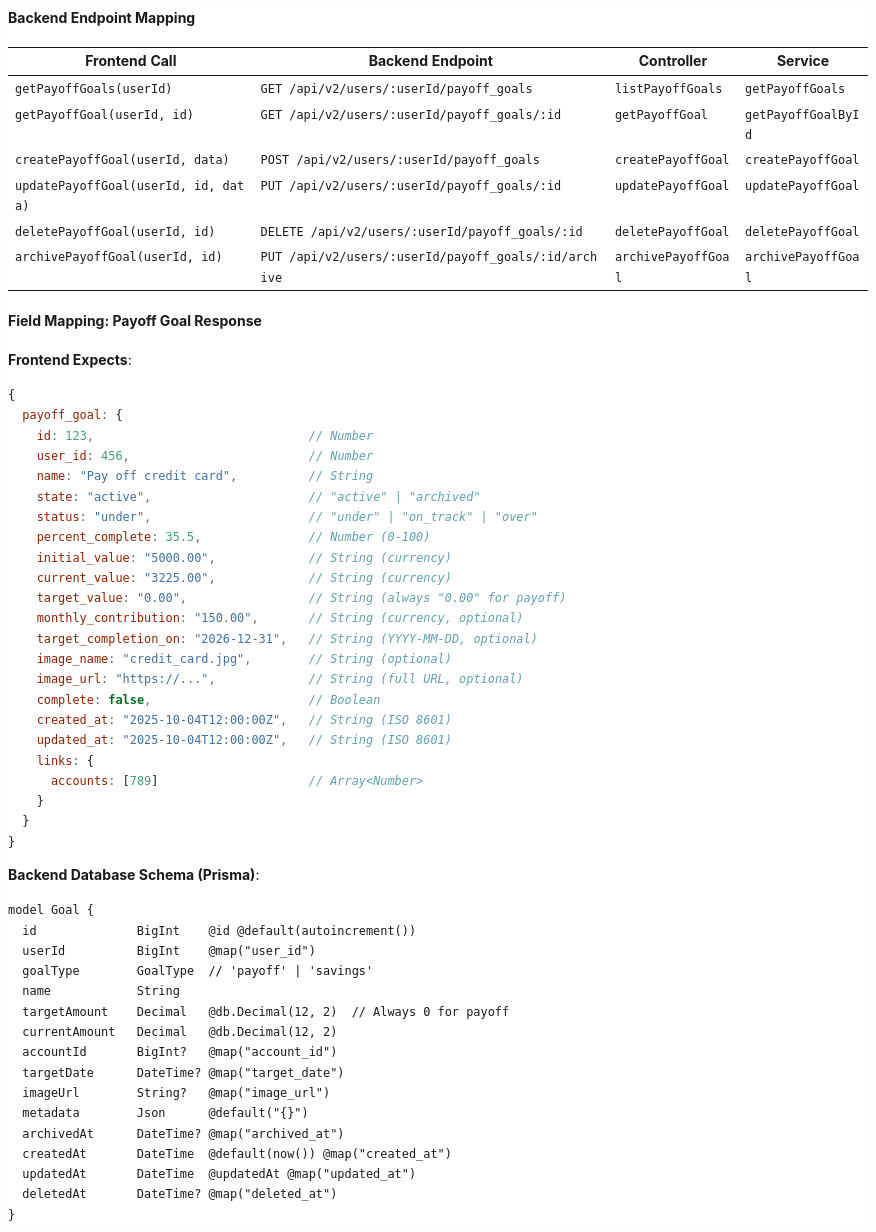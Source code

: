 #### Backend Endpoint Mapping

| Frontend Call | Backend Endpoint | Controller | Service |
|---------------|------------------|------------|---------|
| `getPayoffGoals(userId)` | `GET /api/v2/users/:userId/payoff_goals` | `listPayoffGoals` | `getPayoffGoals` |
| `getPayoffGoal(userId, id)` | `GET /api/v2/users/:userId/payoff_goals/:id` | `getPayoffGoal` | `getPayoffGoalById` |
| `createPayoffGoal(userId, data)` | `POST /api/v2/users/:userId/payoff_goals` | `createPayoffGoal` | `createPayoffGoal` |
| `updatePayoffGoal(userId, id, data)` | `PUT /api/v2/users/:userId/payoff_goals/:id` | `updatePayoffGoal` | `updatePayoffGoal` |
| `deletePayoffGoal(userId, id)` | `DELETE /api/v2/users/:userId/payoff_goals/:id` | `deletePayoffGoal` | `deletePayoffGoal` |
| `archivePayoffGoal(userId, id)` | `PUT /api/v2/users/:userId/payoff_goals/:id/archive` | `archivePayoffGoal` | `archivePayoffGoal` |

#### Field Mapping: Payoff Goal Response

**Frontend Expects**:
```javascript
{
  payoff_goal: {
    id: 123,                              // Number
    user_id: 456,                         // Number
    name: "Pay off credit card",          // String
    state: "active",                      // "active" | "archived"
    status: "under",                      // "under" | "on_track" | "over"
    percent_complete: 35.5,               // Number (0-100)
    initial_value: "5000.00",             // String (currency)
    current_value: "3225.00",             // String (currency)
    target_value: "0.00",                 // String (always "0.00" for payoff)
    monthly_contribution: "150.00",       // String (currency, optional)
    target_completion_on: "2026-12-31",   // String (YYYY-MM-DD, optional)
    image_name: "credit_card.jpg",        // String (optional)
    image_url: "https://...",             // String (full URL, optional)
    complete: false,                      // Boolean
    created_at: "2025-10-04T12:00:00Z",   // String (ISO 8601)
    updated_at: "2025-10-04T12:00:00Z",   // String (ISO 8601)
    links: {
      accounts: [789]                     // Array<Number>
    }
  }
}
```

**Backend Database Schema (Prisma)**:
```prisma
model Goal {
  id              BigInt    @id @default(autoincrement())
  userId          BigInt    @map("user_id")
  goalType        GoalType  // 'payoff' | 'savings'
  name            String
  targetAmount    Decimal   @db.Decimal(12, 2)  // Always 0 for payoff
  currentAmount   Decimal   @db.Decimal(12, 2)
  accountId       BigInt?   @map("account_id")
  targetDate      DateTime? @map("target_date")
  imageUrl        String?   @map("image_url")
  metadata        Json      @default("{}")
  archivedAt      DateTime? @map("archived_at")
  createdAt       DateTime  @default(now()) @map("created_at")
  updatedAt       DateTime  @updatedAt @map("updated_at")
  deletedAt       DateTime? @map("deleted_at")
}
```
